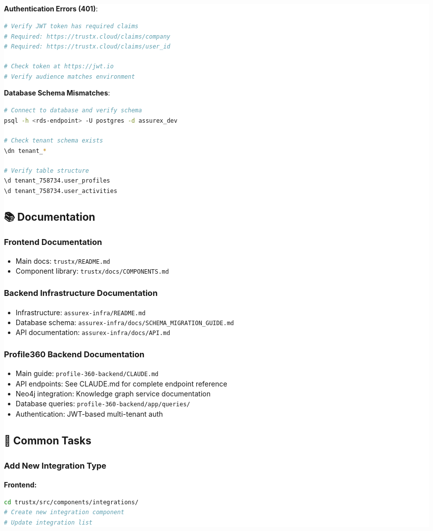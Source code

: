 **Authentication Errors (401)**:
```bash
# Verify JWT token has required claims
# Required: https://trustx.cloud/claims/company
# Required: https://trustx.cloud/claims/user_id

# Check token at https://jwt.io
# Verify audience matches environment
```

**Database Schema Mismatches**:
```bash
# Connect to database and verify schema
psql -h <rds-endpoint> -U postgres -d assurex_dev

# Check tenant schema exists
\dn tenant_*

# Verify table structure
\d tenant_758734.user_profiles
\d tenant_758734.user_activities
```

## 📚 Documentation

### Frontend Documentation
- Main docs: `trustx/README.md`
- Component library: `trustx/docs/COMPONENTS.md`

### Backend Infrastructure Documentation
- Infrastructure: `assurex-infra/README.md`
- Database schema: `assurex-infra/docs/SCHEMA_MIGRATION_GUIDE.md`
- API documentation: `assurex-infra/docs/API.md`

### Profile360 Backend Documentation
- Main guide: `profile-360-backend/CLAUDE.md`
- API endpoints: See CLAUDE.md for complete endpoint reference
- Neo4j integration: Knowledge graph service documentation
- Database queries: `profile-360-backend/app/queries/`
- Authentication: JWT-based multi-tenant auth

## 🎯 Common Tasks

### Add New Integration Type

**Frontend:**
```bash
cd trustx/src/components/integrations/
# Create new integration component
# Update integration list
```
